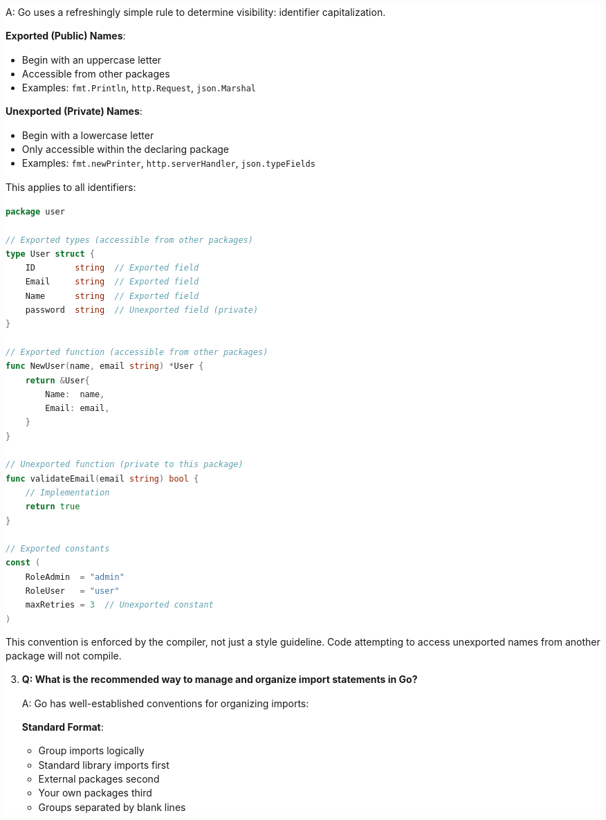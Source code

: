    A: Go uses a refreshingly simple rule to determine visibility: identifier capitalization.
   
   **Exported (Public) Names**:
   - Begin with an uppercase letter
   - Accessible from other packages
   - Examples: `fmt.Println`, `http.Request`, `json.Marshal`
   
   **Unexported (Private) Names**:
   - Begin with a lowercase letter
   - Only accessible within the declaring package
   - Examples: `fmt.newPrinter`, `http.serverHandler`, `json.typeFields`
   
   This applies to all identifiers:
   
   ```go
   package user
   
   // Exported types (accessible from other packages)
   type User struct {
       ID        string  // Exported field
       Email     string  // Exported field
       Name      string  // Exported field
       password  string  // Unexported field (private)
   }
   
   // Exported function (accessible from other packages)
   func NewUser(name, email string) *User {
       return &User{
           Name:  name,
           Email: email,
       }
   }
   
   // Unexported function (private to this package)
   func validateEmail(email string) bool {
       // Implementation
       return true
   }
   
   // Exported constants
   const (
       RoleAdmin  = "admin"
       RoleUser   = "user"
       maxRetries = 3  // Unexported constant
   )
   ```
   
   This convention is enforced by the compiler, not just a style guideline. Code attempting to access unexported names from another package will not compile.

3. **Q: What is the recommended way to manage and organize import statements in Go?**
   
   A: Go has well-established conventions for organizing imports:
   
   **Standard Format**:
   - Group imports logically
   - Standard library imports first
   - External packages second
   - Your own packages third
   - Groups separated by blank lines
   